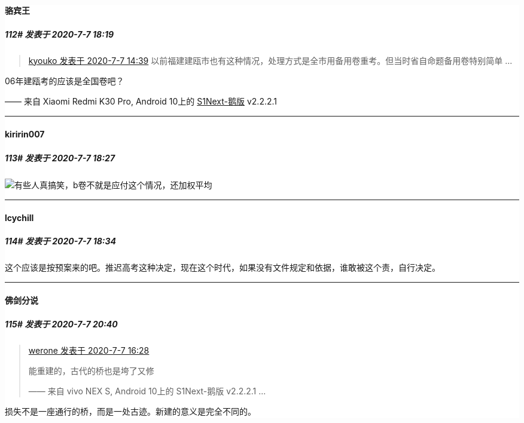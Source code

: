 ####  骆宾王  
##### 112#       发表于 2020-7-7 18:19



<blockquote><a href="httphttps://bbs.saraba1st.com/2b/forum.php?mod=redirect&amp;goto=findpost&amp;pid=48103548&amp;ptid=1946294" target="_blank">kyouko 发表于 2020-7-7 14:39</a>
以前福建建瓯市也有这种情况，处理方式是全市用备用卷重考。但当时省自命题备用卷特别简单 ...</blockquote>
06年建瓯考的应该是全国卷吧？

—— 来自 Xiaomi Redmi K30 Pro, Android 10上的 [S1Next-鹅版](https://github.com/ykrank/S1-Next/releases) v2.2.2.1







*****

####  kiririn007  
##### 113#       发表于 2020-7-7 18:27



<img src="https://static.saraba1st.com/image/smiley/face2017/032.png" referrerpolicy="no-referrer">有些人真搞笑，b卷不就是应付这个情况，还加权平均







*****

####  lcychill  
##### 114#       发表于 2020-7-7 18:34




这个应该是按预案来的吧。推迟高考这种决定，现在这个时代，如果没有文件规定和依据，谁敢被这个责，自行决定。







*****

####  佛剑分说  
##### 115#       发表于 2020-7-7 20:40



<blockquote><a href="httphttps://bbs.saraba1st.com/2b/forum.php?mod=redirect&amp;goto=findpost&amp;pid=48104922&amp;ptid=1946294" target="_blank">werone 发表于 2020-7-7 16:28</a>

能重建的，古代的桥也是垮了又修


—— 来自 vivo NEX S, Android 10上的 S1Next-鹅版 v2.2.2.1 ...</blockquote>
损失不是一座通行的桥，而是一处古迹。新建的意义是完全不同的。
